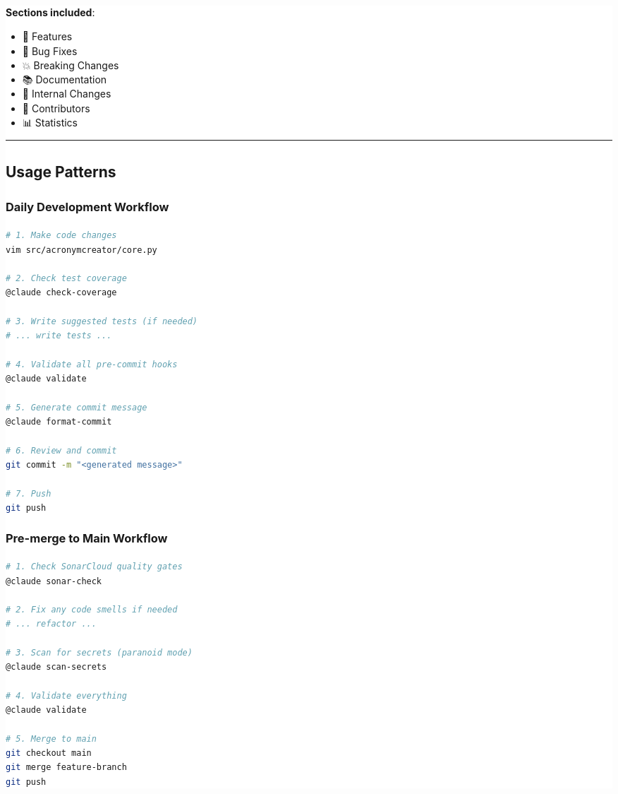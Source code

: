 **Sections included**:
- 🎉 Features
- 🐛 Bug Fixes
- 💥 Breaking Changes
- 📚 Documentation
- 🔧 Internal Changes
- 👥 Contributors
- 📊 Statistics

---

## Usage Patterns

### Daily Development Workflow

```bash
# 1. Make code changes
vim src/acronymcreator/core.py

# 2. Check test coverage
@claude check-coverage

# 3. Write suggested tests (if needed)
# ... write tests ...

# 4. Validate all pre-commit hooks
@claude validate

# 5. Generate commit message
@claude format-commit

# 6. Review and commit
git commit -m "<generated message>"

# 7. Push
git push
```

### Pre-merge to Main Workflow

```bash
# 1. Check SonarCloud quality gates
@claude sonar-check

# 2. Fix any code smells if needed
# ... refactor ...

# 3. Scan for secrets (paranoid mode)
@claude scan-secrets

# 4. Validate everything
@claude validate

# 5. Merge to main
git checkout main
git merge feature-branch
git push
```
